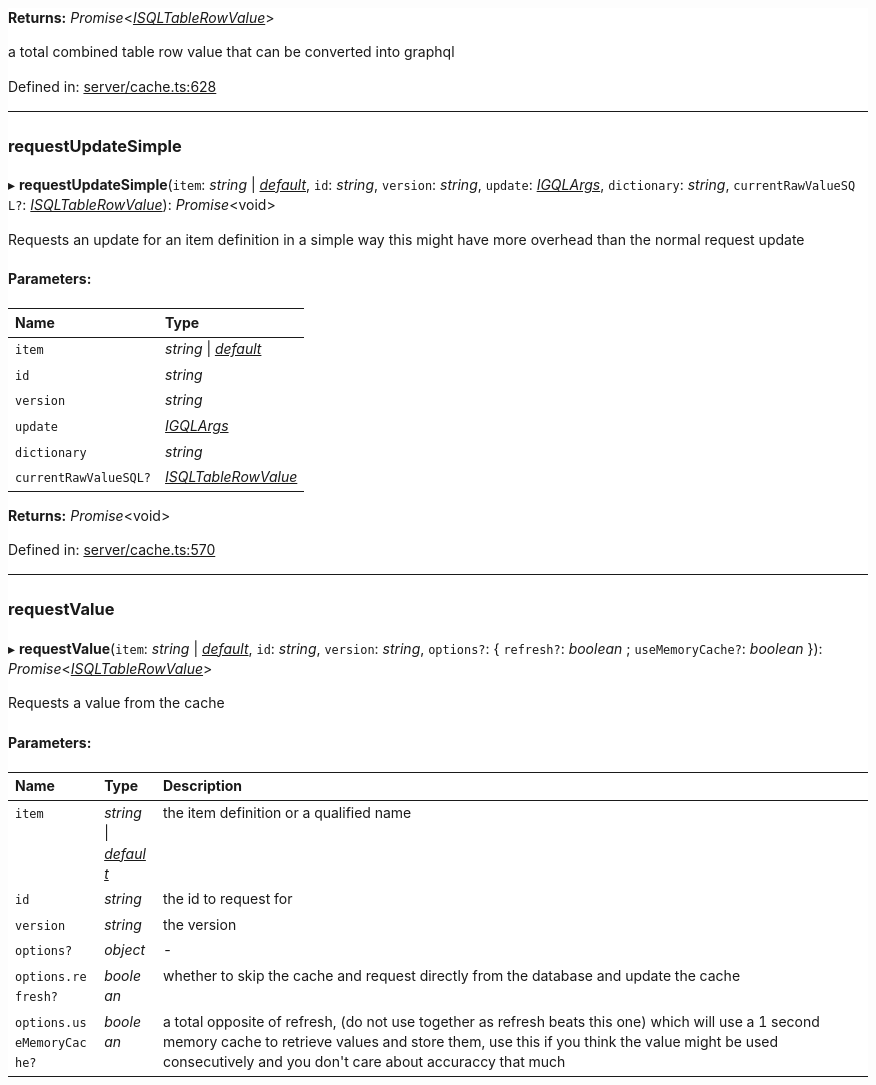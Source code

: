 **Returns:** *Promise*<[*ISQLTableRowValue*](../interfaces/base_root_sql.isqltablerowvalue.md)\>

a total combined table row value that can be converted into graphql

Defined in: [server/cache.ts:628](https://github.com/onzag/itemize/blob/3efa2a4a/server/cache.ts#L628)

___

### requestUpdateSimple

▸ **requestUpdateSimple**(`item`: *string* \| [*default*](base_root_module_itemdefinition.default.md), `id`: *string*, `version`: *string*, `update`: [*IGQLArgs*](../interfaces/gql_querier.igqlargs.md), `dictionary`: *string*, `currentRawValueSQL?`: [*ISQLTableRowValue*](../interfaces/base_root_sql.isqltablerowvalue.md)): *Promise*<void\>

Requests an update for an item definition in a simple way
this might have more overhead than the normal request update

#### Parameters:

Name | Type |
:------ | :------ |
`item` | *string* \| [*default*](base_root_module_itemdefinition.default.md) |
`id` | *string* |
`version` | *string* |
`update` | [*IGQLArgs*](../interfaces/gql_querier.igqlargs.md) |
`dictionary` | *string* |
`currentRawValueSQL?` | [*ISQLTableRowValue*](../interfaces/base_root_sql.isqltablerowvalue.md) |

**Returns:** *Promise*<void\>

Defined in: [server/cache.ts:570](https://github.com/onzag/itemize/blob/3efa2a4a/server/cache.ts#L570)

___

### requestValue

▸ **requestValue**(`item`: *string* \| [*default*](base_root_module_itemdefinition.default.md), `id`: *string*, `version`: *string*, `options?`: { `refresh?`: *boolean* ; `useMemoryCache?`: *boolean*  }): *Promise*<[*ISQLTableRowValue*](../interfaces/base_root_sql.isqltablerowvalue.md)\>

Requests a value from the cache

#### Parameters:

Name | Type | Description |
:------ | :------ | :------ |
`item` | *string* \| [*default*](base_root_module_itemdefinition.default.md) | the item definition or a qualified name   |
`id` | *string* | the id to request for   |
`version` | *string* | the version   |
`options?` | *object* | - |
`options.refresh?` | *boolean* | whether to skip the cache and request directly from the database and update the cache   |
`options.useMemoryCache?` | *boolean* | a total opposite of refresh, (do not use together as refresh beats this one) which will use a 1 second memory cache to retrieve values and store them, use this if you think the value might be used consecutively and you don't care about accuraccy that much   |
